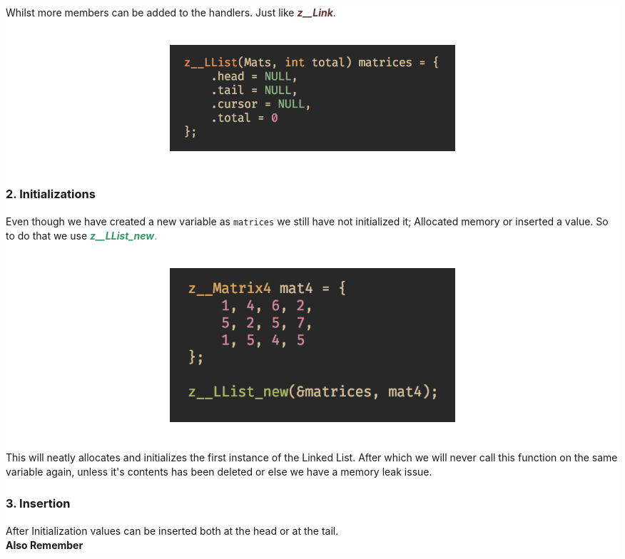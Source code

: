 Whilst more members can be added to the handlers. Just like <font color='#6633333'> _**z__Link**_. </font>

<br>
<div align="center">
    <img src="imgs/LinkedList/z__Link_7.png" width=400/>
</div>
<br>

### 2. Initializations
Even though we have created a new variable as `matrices` we still have not initialized it; Allocated memory or inserted a value.
So to do that we use <font color='#339966'> _**z__LList_new**_. </font>

<br>
<div align="center">
    <img src="imgs/LinkedList/z__Link_8.png" width=400/>
</div>
<br>

This will neatly allocates and initializes the first instance of the Linked List.
After which we will never call this function on the same variable again, unless it's contents has been deleted or else we have a memory leak issue.

### 3. Insertion
After Initialization values can be inserted both at the head or at the tail. <br>
**Also Remember**
